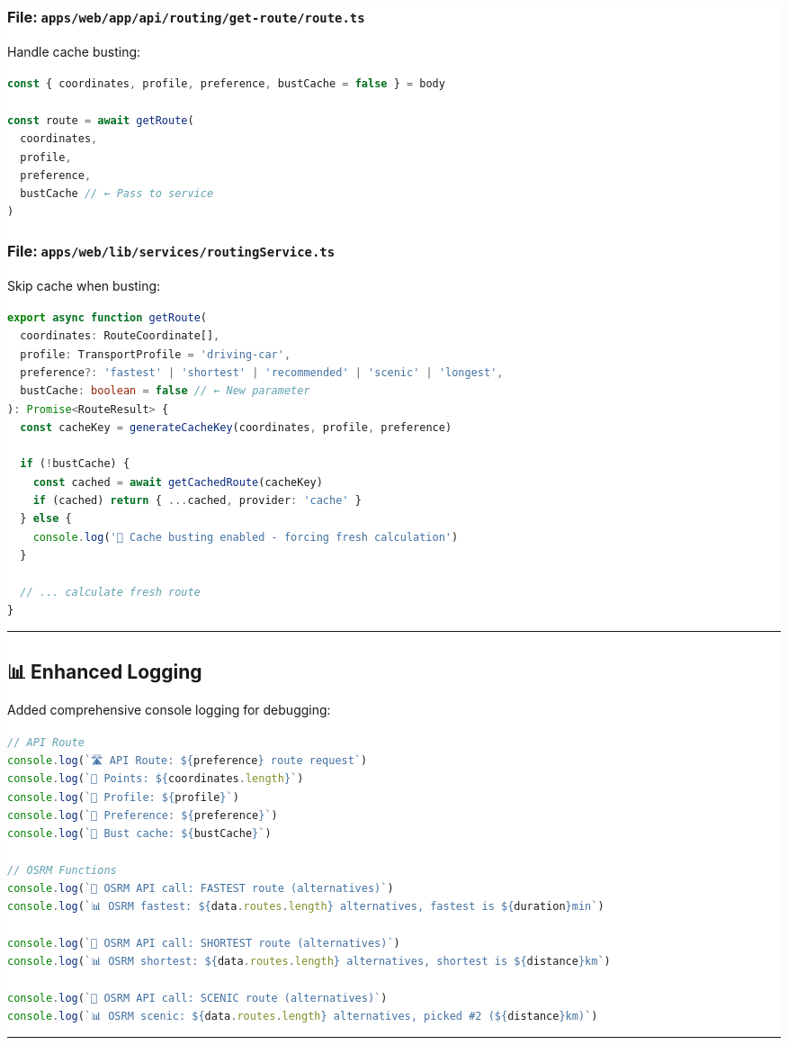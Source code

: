 ### File: `apps/web/app/api/routing/get-route/route.ts`

Handle cache busting:
```typescript
const { coordinates, profile, preference, bustCache = false } = body

const route = await getRoute(
  coordinates, 
  profile, 
  preference,
  bustCache // ← Pass to service
)
```

### File: `apps/web/lib/services/routingService.ts`

Skip cache when busting:
```typescript
export async function getRoute(
  coordinates: RouteCoordinate[],
  profile: TransportProfile = 'driving-car',
  preference?: 'fastest' | 'shortest' | 'recommended' | 'scenic' | 'longest',
  bustCache: boolean = false // ← New parameter
): Promise<RouteResult> {
  const cacheKey = generateCacheKey(coordinates, profile, preference)
  
  if (!bustCache) {
    const cached = await getCachedRoute(cacheKey)
    if (cached) return { ...cached, provider: 'cache' }
  } else {
    console.log('🔄 Cache busting enabled - forcing fresh calculation')
  }
  
  // ... calculate fresh route
}
```

---

## 📊 Enhanced Logging

Added comprehensive console logging for debugging:

```typescript
// API Route
console.log(`🛣️ API Route: ${preference} route request`)
console.log(`📍 Points: ${coordinates.length}`)
console.log(`🚗 Profile: ${profile}`)
console.log(`💨 Preference: ${preference}`)
console.log(`🔄 Bust cache: ${bustCache}`)

// OSRM Functions
console.log(`📡 OSRM API call: FASTEST route (alternatives)`)
console.log(`📊 OSRM fastest: ${data.routes.length} alternatives, fastest is ${duration}min`)

console.log(`📡 OSRM API call: SHORTEST route (alternatives)`)
console.log(`📊 OSRM shortest: ${data.routes.length} alternatives, shortest is ${distance}km`)

console.log(`📡 OSRM API call: SCENIC route (alternatives)`)
console.log(`📊 OSRM scenic: ${data.routes.length} alternatives, picked #2 (${distance}km)`)
```

---